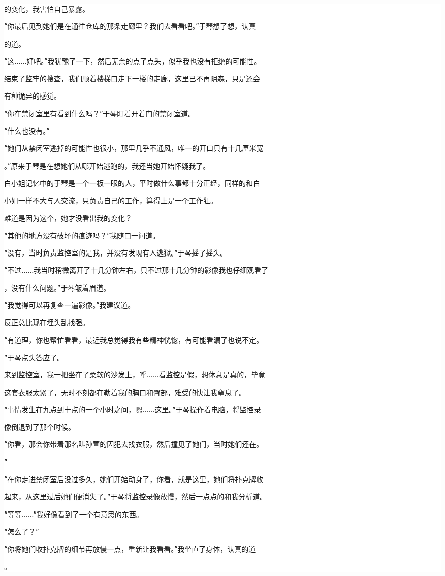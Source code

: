 的变化，我害怕自己暴露。

“你最后见到她们是在通往仓库的那条走廊里？我们去看看吧。”于琴想了想，认真

的道。

“这……好吧。”我犹豫了一下，然后无奈的点了点头，似乎我也没有拒绝的可能性。

结束了监牢的搜查，我们顺着楼梯口走下一楼的走廊，这里已不再阴森，只是还会

有种诡异的感觉。

“你在禁闭室里有看到什么吗？”于琴盯着开着门的禁闭室道。

“什么也没有。”

“她们从禁闭室逃掉的可能性也很小，那里几乎不通风，唯一的开口只有十几厘米宽

。”原来于琴是在想她们从哪开始逃跑的，我还当她开始怀疑我了。

白小姐记忆中的于琴是一个一板一眼的人，平时做什么事都十分正经，同样的和白

小姐一样不大与人交流，只负责自己的工作，算得上是一个工作狂。

难道是因为这个，她才没看出我的变化？

“其他的地方没有破坏的痕迹吗？”我随口一问道。

“没有，当时负责监控室的是我，并没有发现有人逃狱。”于琴摇了摇头。

“不过……我当时稍微离开了十几分钟左右，只不过那十几分钟的影像我也仔细观看了

，没有什么问题。”于琴皱着眉道。

“我觉得可以再复查一遍影像。”我建议道。

反正总比现在埋头乱找强。

“有道理，你也帮忙看看，最近我总觉得我有些精神恍惚，有可能看漏了也说不定。

”于琴点头答应了。

来到监控室，我一把坐在了柔软的沙发上，呼……看监控是假，想休息是真的，毕竟

这套衣服太紧了，无时不刻都在勒着我的胸口和臀部，难受的快让我窒息了。

“事情发生在九点到十点的一个小时之间，嗯……这里。”于琴操作着电脑，将监控录

像倒退到了那个时候。

“你看，那会你带着那名叫孙萱的囚犯去找衣服，然后撞见了她们，当时她们还在。

”

“在你走进禁闭室后没过多久，她们开始动身了，你看，就是这里，她们将扑克牌收

起来，从这里过后她们便消失了。”于琴将监控录像放慢，然后一点点的和我分析道。

“等等……”我好像看到了一个有意思的东西。

“怎么了？”

“你将她们收扑克牌的细节再放慢一点，重新让我看看。”我坐直了身体，认真的道

。
